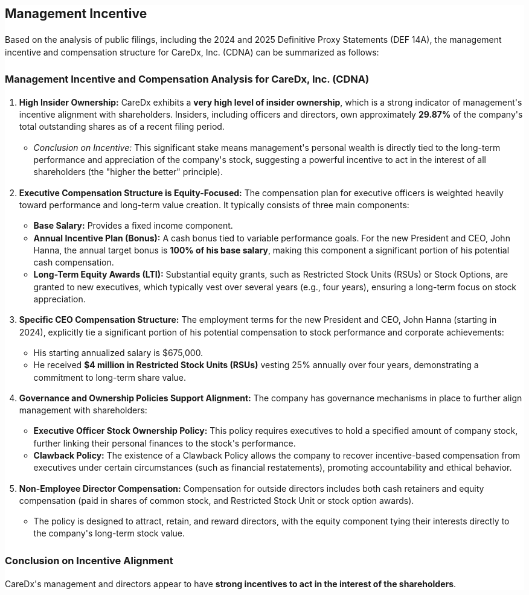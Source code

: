 
## Management Incentive

Based on the analysis of public filings, including the 2024 and 2025 Definitive Proxy Statements (DEF 14A), the management incentive and compensation structure for CareDx, Inc. (CDNA) can be summarized as follows:

### **Management Incentive and Compensation Analysis for CareDx, Inc. (CDNA)**

1.  **High Insider Ownership:** CareDx exhibits a **very high level of insider ownership**, which is a strong indicator of management's incentive alignment with shareholders. Insiders, including officers and directors, own approximately **29.87%** of the company's total outstanding shares as of a recent filing period.
    *   *Conclusion on Incentive:* This significant stake means management's personal wealth is directly tied to the long-term performance and appreciation of the company's stock, suggesting a powerful incentive to act in the interest of all shareholders (the "higher the better" principle).

2.  **Executive Compensation Structure is Equity-Focused:** The compensation plan for executive officers is weighted heavily toward performance and long-term value creation. It typically consists of three main components:
    *   **Base Salary:** Provides a fixed income component.
    *   **Annual Incentive Plan (Bonus):** A cash bonus tied to variable performance goals. For the new President and CEO, John Hanna, the annual target bonus is **100% of his base salary**, making this component a significant portion of his potential cash compensation.
    *   **Long-Term Equity Awards (LTI):** Substantial equity grants, such as Restricted Stock Units (RSUs) or Stock Options, are granted to new executives, which typically vest over several years (e.g., four years), ensuring a long-term focus on stock appreciation.

3.  **Specific CEO Compensation Structure:** The employment terms for the new President and CEO, John Hanna (starting in 2024), explicitly tie a significant portion of his potential compensation to stock performance and corporate achievements:
    *   His starting annualized salary is \$675,000.
    *   He received **\$4 million in Restricted Stock Units (RSUs)** vesting 25% annually over four years, demonstrating a commitment to long-term share value.

4.  **Governance and Ownership Policies Support Alignment:** The company has governance mechanisms in place to further align management with shareholders:
    *   **Executive Officer Stock Ownership Policy:** This policy requires executives to hold a specified amount of company stock, further linking their personal finances to the stock's performance.
    *   **Clawback Policy:** The existence of a Clawback Policy allows the company to recover incentive-based compensation from executives under certain circumstances (such as financial restatements), promoting accountability and ethical behavior.

5.  **Non-Employee Director Compensation:** Compensation for outside directors includes both cash retainers and equity compensation (paid in shares of common stock, and Restricted Stock Unit or stock option awards).
    *   The policy is designed to attract, retain, and reward directors, with the equity component tying their interests directly to the company's long-term stock value.

### **Conclusion on Incentive Alignment**

CareDx's management and directors appear to have **strong incentives to act in the interest of the shareholders**.
